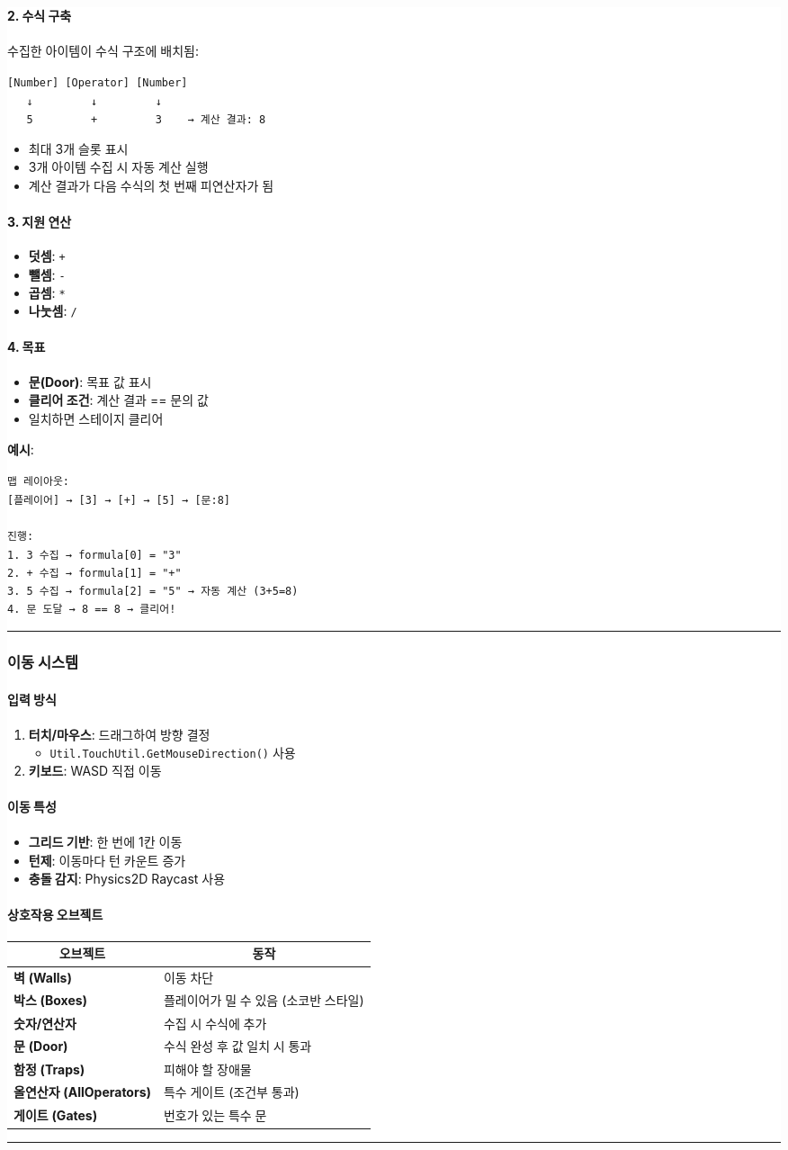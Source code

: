 #### 2. 수식 구축
수집한 아이템이 수식 구조에 배치됨:
```
[Number] [Operator] [Number]
   ↓         ↓         ↓
   5         +         3    → 계산 결과: 8
```
- 최대 3개 슬롯 표시
- 3개 아이템 수집 시 자동 계산 실행
- 계산 결과가 다음 수식의 첫 번째 피연산자가 됨

#### 3. 지원 연산
- **덧셈**: `+`
- **뺄셈**: `-`
- **곱셈**: `*`
- **나눗셈**: `/`

#### 4. 목표
- **문(Door)**: 목표 값 표시
- **클리어 조건**: 계산 결과 == 문의 값
- 일치하면 스테이지 클리어

**예시**:
```
맵 레이아웃:
[플레이어] → [3] → [+] → [5] → [문:8]

진행:
1. 3 수집 → formula[0] = "3"
2. + 수집 → formula[1] = "+"
3. 5 수집 → formula[2] = "5" → 자동 계산 (3+5=8)
4. 문 도달 → 8 == 8 → 클리어!
```

---

### 이동 시스템

#### 입력 방식
1. **터치/마우스**: 드래그하여 방향 결정
   - `Util.TouchUtil.GetMouseDirection()` 사용
2. **키보드**: WASD 직접 이동

#### 이동 특성
- **그리드 기반**: 한 번에 1칸 이동
- **턴제**: 이동마다 턴 카운트 증가
- **충돌 감지**: Physics2D Raycast 사용

#### 상호작용 오브젝트
| 오브젝트 | 동작 |
|----------|------|
| **벽 (Walls)** | 이동 차단 |
| **박스 (Boxes)** | 플레이어가 밀 수 있음 (소코반 스타일) |
| **숫자/연산자** | 수집 시 수식에 추가 |
| **문 (Door)** | 수식 완성 후 값 일치 시 통과 |
| **함정 (Traps)** | 피해야 할 장애물 |
| **올연산자 (AllOperators)** | 특수 게이트 (조건부 통과) |
| **게이트 (Gates)** | 번호가 있는 특수 문 |

---